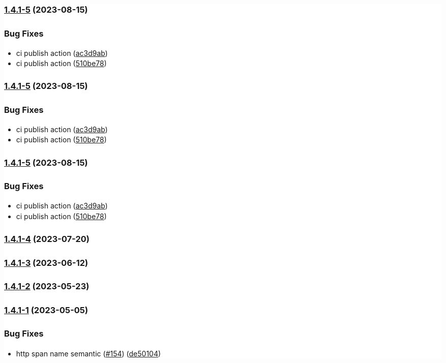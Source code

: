 ### [1.4.1-5](https://github.com/jufab/opentelemetry-angular-interceptor/compare/v1.4.1-4...v1.4.1-5) (2023-08-15)


### Bug Fixes

* ci publish action ([ac3d9ab](https://github.com/jufab/opentelemetry-angular-interceptor/commit/ac3d9abc6ba5d6cd2d434d8f376bfa2a8ccc0bdd))
* ci publish action ([510be78](https://github.com/jufab/opentelemetry-angular-interceptor/commit/510be78f8cbcbcdaddb544a836634c395b1ff144))

### [1.4.1-5](https://github.com/jufab/opentelemetry-angular-interceptor/compare/v1.4.1-4...v1.4.1-5) (2023-08-15)


### Bug Fixes

* ci publish action ([ac3d9ab](https://github.com/jufab/opentelemetry-angular-interceptor/commit/ac3d9abc6ba5d6cd2d434d8f376bfa2a8ccc0bdd))
* ci publish action ([510be78](https://github.com/jufab/opentelemetry-angular-interceptor/commit/510be78f8cbcbcdaddb544a836634c395b1ff144))

### [1.4.1-5](https://github.com/jufab/opentelemetry-angular-interceptor/compare/v1.4.1-4...v1.4.1-5) (2023-08-15)


### Bug Fixes

* ci publish action ([ac3d9ab](https://github.com/jufab/opentelemetry-angular-interceptor/commit/ac3d9abc6ba5d6cd2d434d8f376bfa2a8ccc0bdd))
* ci publish action ([510be78](https://github.com/jufab/opentelemetry-angular-interceptor/commit/510be78f8cbcbcdaddb544a836634c395b1ff144))

### [1.4.1-4](https://github.com/jufab/opentelemetry-angular-interceptor/compare/v1.4.1-3...v1.4.1-4) (2023-07-20)

### [1.4.1-3](https://github.com/jufab/opentelemetry-angular-interceptor/compare/v1.4.1-2...v1.4.1-3) (2023-06-12)

### [1.4.1-2](https://github.com/jufab/opentelemetry-angular-interceptor/compare/v1.4.1-1...v1.4.1-2) (2023-05-23)

### [1.4.1-1](https://github.com/jufab/opentelemetry-angular-interceptor/compare/v1.4.1...v1.4.1-1) (2023-05-05)


### Bug Fixes

* http span name semantic ([#154](https://github.com/jufab/opentelemetry-angular-interceptor/issues/154)) ([de50104](https://github.com/jufab/opentelemetry-angular-interceptor/commit/de501042ecddef4ec9607f56fa9d4c8d09391dc3))
